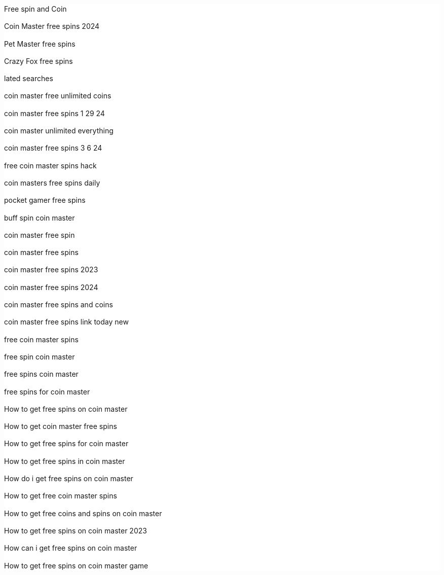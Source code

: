 Free spin and Coin

Coin Master free spins 2024

Pet Master free spins

Crazy Fox free spins

lated searches

coin master free unlimited coins

coin master free spins 1 29 24

coin master unlimited everything

coin master free spins 3 6 24

free coin master spins hack

coin masters free spins daily

pocket gamer free spins

buff spin coin master

coin master free spin

coin master free spins

coin master free spins 2023

coin master free spins 2024

coin master free spins and coins

coin master free spins link today new

free coin master spins

free spin coin master

free spins coin master

free spins for coin master

How to get free spins on coin master

How to get coin master free spins

How to get free spins for coin master

How to get free spins in coin master

How do i get free spins on coin master

How to get free coin master spins

How to get free coins and spins on coin master

How to get free spins on coin master 2023

How can i get free spins on coin master

How to get free spins on coin master game
